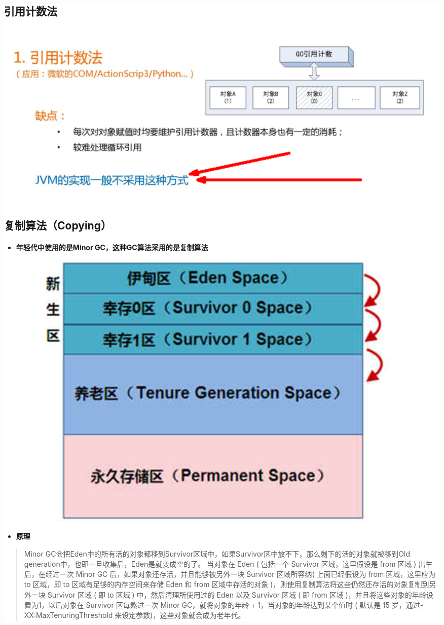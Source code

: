 ## 引用计数法
![Alt](./img/引用计数法.png)

## 复制算法（Copying）
- **年轻代中使用的是Minor GC，这种GC算法采用的是复制算法**
- **原理**
  ![Alt](./img/复制算法堆.png)
> Minor GC会把Eden中的所有活的对象都移到Survivor区域中，如果Survivor区中放不下，那么剩下的活的对象就被移到Old  generation中，也即一旦收集后，Eden是就变成空的了。
当对象在 Eden ( 包括一个 Survivor 区域，这里假设是 from 区域 ) 出生后，在经过一次 Minor GC 后，如果对象还存活，并且能够被另外一块 Survivor 区域所容纳( 上面已经假设为 from 区域，这里应为 to 区域，即 to 区域有足够的内存空间来存储 Eden 和 from 区域中存活的对象 )，则使用复制算法将这些仍然还存活的对象复制到另外一块 Survivor 区域 ( 即 to 区域 ) 中，然后清理所使用过的 Eden 以及 Survivor 区域 ( 即 from 区域 )，并且将这些对象的年龄设置为1，以后对象在 Survivor 区每熬过一次 Minor GC，就将对象的年龄 + 1，当对象的年龄达到某个值时 ( 默认是 15 岁，通过-XX:MaxTenuringThreshold 来设定参数)，这些对象就会成为老年代。
